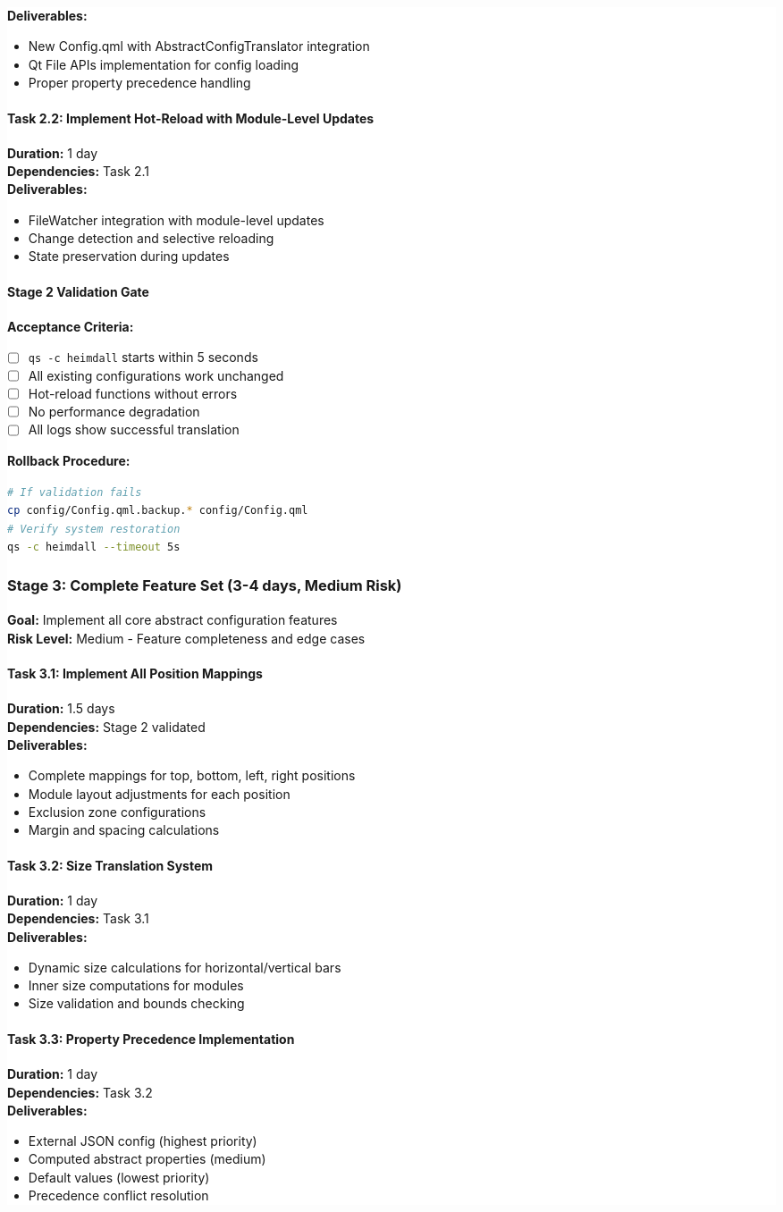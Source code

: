 **Deliverables:**
- New Config.qml with AbstractConfigTranslator integration
- Qt File APIs implementation for config loading
- Proper property precedence handling

#### Task 2.2: Implement Hot-Reload with Module-Level Updates
**Duration:** 1 day  
**Dependencies:** Task 2.1  
**Deliverables:**
- FileWatcher integration with module-level updates
- Change detection and selective reloading
- State preservation during updates

#### Stage 2 Validation Gate
**Acceptance Criteria:**
- [ ] `qs -c heimdall` starts within 5 seconds
- [ ] All existing configurations work unchanged
- [ ] Hot-reload functions without errors
- [ ] No performance degradation
- [ ] All logs show successful translation

**Rollback Procedure:**
```bash
# If validation fails
cp config/Config.qml.backup.* config/Config.qml
# Verify system restoration
qs -c heimdall --timeout 5s
```

### Stage 3: Complete Feature Set (3-4 days, Medium Risk)

**Goal:** Implement all core abstract configuration features  
**Risk Level:** Medium - Feature completeness and edge cases

#### Task 3.1: Implement All Position Mappings
**Duration:** 1.5 days  
**Dependencies:** Stage 2 validated  
**Deliverables:**
- Complete mappings for top, bottom, left, right positions
- Module layout adjustments for each position
- Exclusion zone configurations
- Margin and spacing calculations

#### Task 3.2: Size Translation System
**Duration:** 1 day  
**Dependencies:** Task 3.1  
**Deliverables:**
- Dynamic size calculations for horizontal/vertical bars
- Inner size computations for modules
- Size validation and bounds checking

#### Task 3.3: Property Precedence Implementation
**Duration:** 1 day  
**Dependencies:** Task 3.2  
**Deliverables:**
- External JSON config (highest priority)
- Computed abstract properties (medium)
- Default values (lowest priority)
- Precedence conflict resolution
